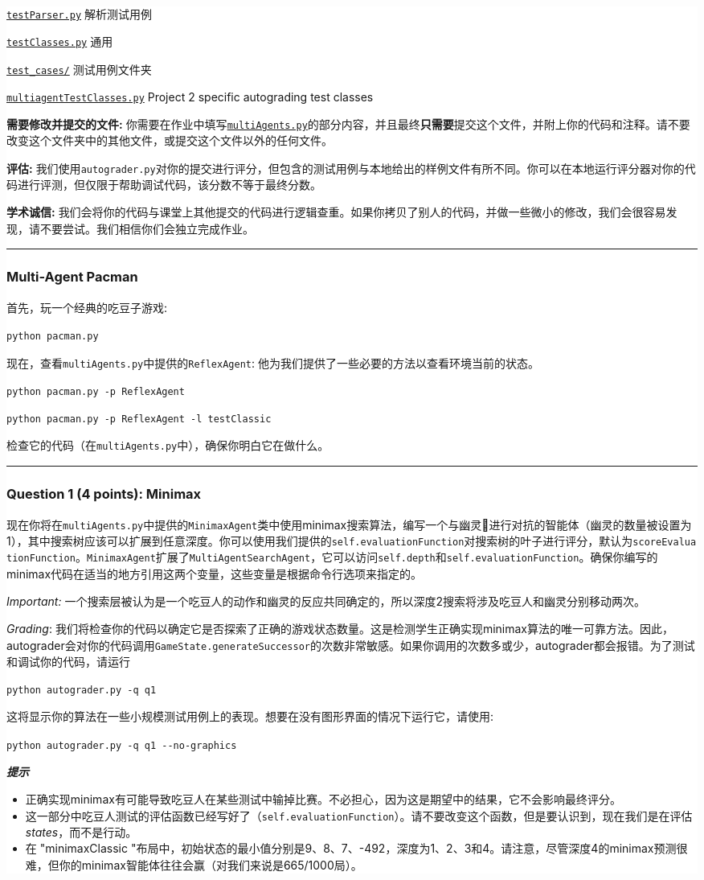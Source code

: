 [`testParser.py`](testParser.py)   解析测试用例

[`testClasses.py`](testClasses.py)   通用

[`test_cases/`](test_cases)   测试用例文件夹

[`multiagentTestClasses.py`](multiagentTestClasses.html)   Project 2 specific autograding test classes

**需要修改并提交的文件:** 你需要在作业中填写[`multiAgents.py`](multiAgents.py)的部分内容，并且最终**只需要**提交这个文件，并附上你的代码和注释。请不要改变这个文件夹中的其他文件，或提交这个文件以外的任何文件。

**评估:** 我们使用```autograder.py```对你的提交进行评分，但包含的测试用例与本地给出的样例文件有所不同。你可以在本地运行评分器对你的代码进行评测，但仅限于帮助调试代码，该分数不等于最终分数。

**学术诚信:** 我们会将你的代码与课堂上其他提交的代码进行逻辑查重。如果你拷贝了别人的代码，并做一些微小的修改，我们会很容易发现，请不要尝试。我们相信你们会独立完成作业。


* * *

### <a name="欢迎"></a> Multi-Agent Pacman

首先，玩一个经典的吃豆子游戏:

`python pacman.py`

现在，查看`multiAgents.py`中提供的`ReflexAgent`: 他为我们提供了一些必要的方法以查看环境当前的状态。

`python pacman.py -p ReflexAgent`

`python pacman.py -p ReflexAgent -l testClassic`

检查它的代码（在`multiAgents.py`中），确保你明白它在做什么。

* * *

### <a name="Q1"></a> Question 1 (4 points): Minimax

现在你将在`multiAgents.py`中提供的`MinimaxAgent`类中使用minimax搜索算法，编写一个与幽灵👻进行对抗的智能体（幽灵的数量被设置为1），其中搜索树应该可以扩展到任意深度。你可以使用我们提供的`self.evaluationFunction`对搜索树的叶子进行评分，默认为`scoreEvaluationFunction`。`MinimaxAgent`扩展了`MultiAgentSearchAgent`，它可以访问`self.depth`和`self.evaluationFunction`。确保你编写的minimax代码在适当的地方引用这两个变量，这些变量是根据命令行选项来指定的。

_Important:_ 一个搜索层被认为是一个吃豆人的动作和幽灵的反应共同确定的，所以深度2搜索将涉及吃豆人和幽灵分别移动两次。

_Grading_: 我们将检查你的代码以确定它是否探索了正确的游戏状态数量。这是检测学生正确实现minimax算法的唯一可靠方法。因此，autograder会对你的代码调用`GameState.generateSuccessor`的次数非常敏感。如果你调用的次数多或少，autograder都会报错。为了测试和调试你的代码，请运行

`python autograder.py -q q1`

这将显示你的算法在一些小规模测试用例上的表现。想要在没有图形界面的情况下运行它，请使用:

`python autograder.py -q q1 --no-graphics`

_**提示**_

* 正确实现minimax有可能导致吃豆人在某些测试中输掉比赛。不必担心，因为这是期望中的结果，它不会影响最终评分。
* 这一部分中吃豆人测试的评估函数已经写好了（`self.evaluationFunction`）。请不要改变这个函数，但是要认识到，现在我们是在评估*states*，而不是行动。
* 在 "minimaxClassic "布局中，初始状态的最小值分别是9、8、7、-492，深度为1、2、3和4。请注意，尽管深度4的minimax预测很难，但你的minimax智能体往往会赢（对我们来说是665/1000局）。
    